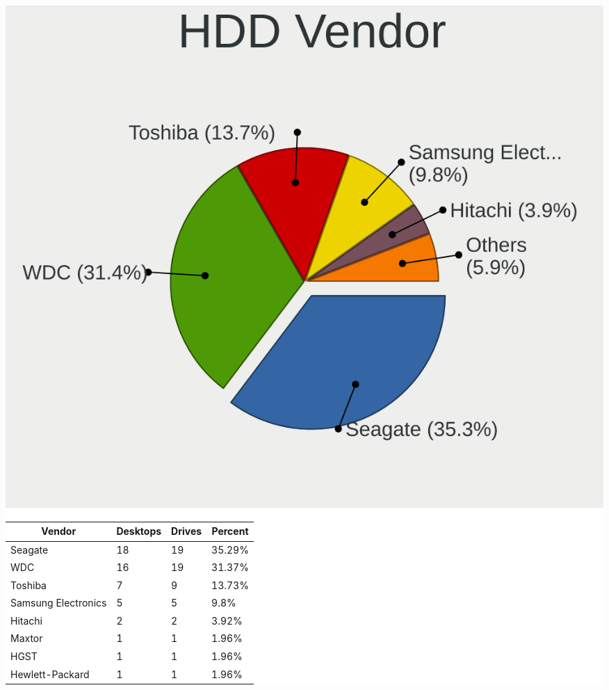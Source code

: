 ![HDD Vendor](./images/pie_chart_bsd/drive_hdd_vendor.svg)


| Vendor              | Desktops | Drives | Percent |
|---------------------|----------|--------|---------|
| Seagate             | 18       | 19     | 35.29%  |
| WDC                 | 16       | 19     | 31.37%  |
| Toshiba             | 7        | 9      | 13.73%  |
| Samsung Electronics | 5        | 5      | 9.8%    |
| Hitachi             | 2        | 2      | 3.92%   |
| Maxtor              | 1        | 1      | 1.96%   |
| HGST                | 1        | 1      | 1.96%   |
| Hewlett-Packard     | 1        | 1      | 1.96%   |

